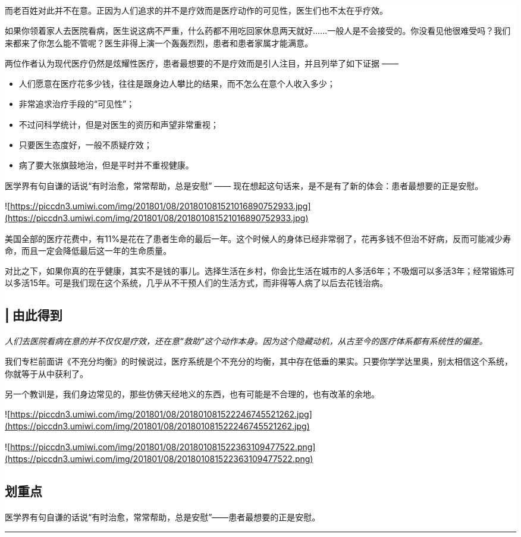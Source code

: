 而老百姓对此并不在意。正因为人们追求的并不是疗效而是医疗动作的可见性，医生们也不太在乎疗效。

如果你领着家人去医院看病，医生说这病不严重，什么药都不用吃回家休息两天就好……一般人是不会接受的。你没看见他很难受吗？我们来都来了你怎么能不管呢？医生非得上演一个轰轰烈烈，患者和患者家属才能满意。

两位作者认为现代医疗仍然是炫耀性医疗，患者最想要的不是疗效而是引人注目，并且列举了如下证据 —— 

* 人们愿意在医疗花多少钱，往往是跟身边人攀比的结果，而不怎么在意个人收入多少；

* 非常追求治疗手段的“可见性”；

* 不过问科学统计，但是对医生的资历和声望非常重视；

* 只要医生态度好，一般不质疑疗效；

* 病了要大张旗鼓地治，但是平时并不重视健康。

医学界有句自谦的话说“有时治愈，常常帮助，总是安慰” —— 现在想起这句话来，是不是有了新的体会：患者最想要的正是安慰。 

![https://piccdn3.umiwi.com/img/201801/08/201801081521016890752933.jpg](https://piccdn3.umiwi.com/img/201801/08/201801081521016890752933.jpg)

美国全部的医疗花费中，有11%是花在了患者生命的最后一年。这个时候人的身体已经非常弱了，花再多钱不但治不好病，反而可能减少寿命，而且一定会降低最后这一年的生命质量。

对比之下，如果你真的在乎健康，其实不是钱的事儿。选择生活在乡村，你会比生活在城市的人多活6年；不吸烟可以多活3年；经常锻炼可以多活15年。可是我们现在这个系统，几乎从不干预人们的生活方式，而非得等人病了以后去花钱治病。 

## | 由此得到

 *人们去医院看病在意的并不仅仅是疗效，还在意“救助”这个动作本身。因为这个隐藏动机，从古至今的医疗体系都有系统性的偏差。*

我们专栏前面讲《不充分均衡》的时候说过，医疗系统是个不充分的均衡，其中存在低垂的果实。只要你学学达里奥，别太相信这个系统，你就等于从中获利了。

另一个教训是，我们身边常见的，那些仿佛天经地义的东西，也有可能是不合理的，也有改革的余地。 

![https://piccdn3.umiwi.com/img/201801/08/201801081522246745521262.jpg](https://piccdn3.umiwi.com/img/201801/08/201801081522246745521262.jpg)

![https://piccdn3.umiwi.com/img/201801/08/201801081522363109477522.png](https://piccdn3.umiwi.com/img/201801/08/201801081522363109477522.png)

## 划重点

医学界有句自谦的话说“有时治愈，常常帮助，总是安慰”——患者最想要的正是安慰。 

---

